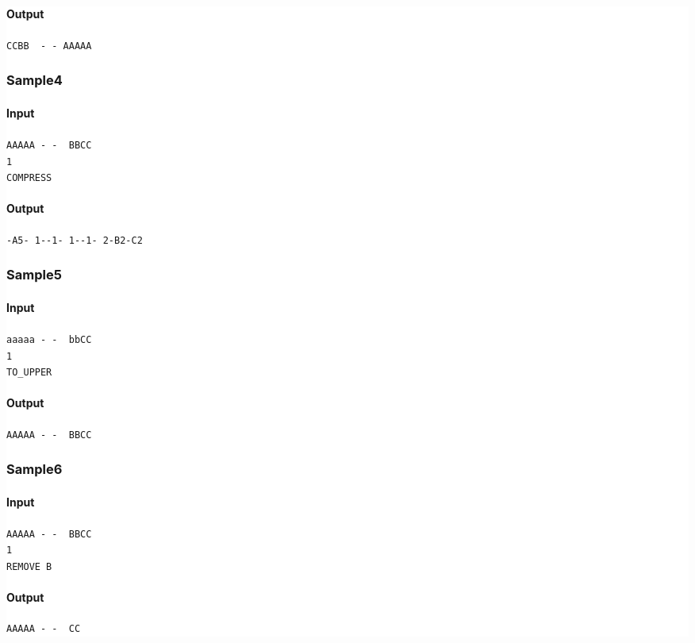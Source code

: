 #### Output

    CCBB  - - AAAAA

</div>

<div>

### Sample4

#### Input

    AAAAA - -  BBCC
    1
    COMPRESS

#### Output

    -A5- 1--1- 1--1- 2-B2-C2

</div>

<div>

### Sample5

#### Input

    aaaaa - -  bbCC
    1
    TO_UPPER

#### Output

    AAAAA - -  BBCC

</div>

<div>

### Sample6

#### Input

    AAAAA - -  BBCC
    1
    REMOVE B

#### Output

    AAAAA - -  CC

</div>

